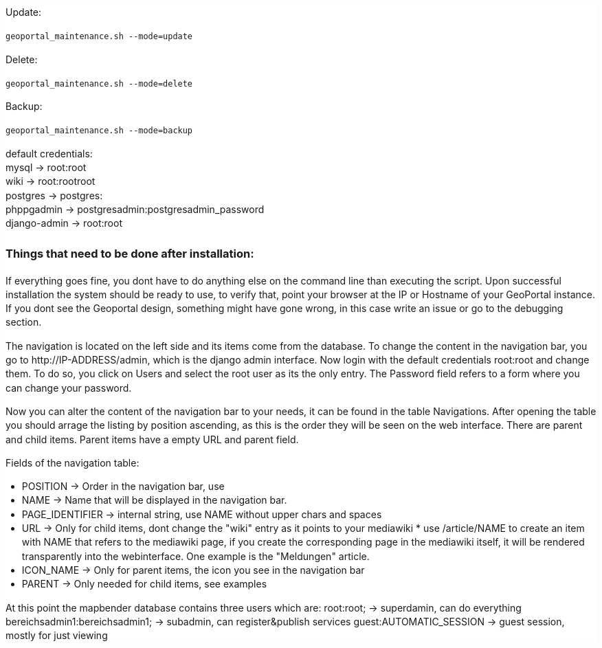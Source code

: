 Update:
```shell
geoportal_maintenance.sh --mode=update
```

Delete:  
```shell
geoportal_maintenance.sh --mode=delete
```

Backup:  
```shell
geoportal_maintenance.sh --mode=backup
```

default credentials:  
mysql        -> root:root  
wiki         -> root:rootroot  
postgres     -> postgres:  
phppgadmin   -> postgresadmin:postgresadmin_password  
django-admin -> root:root  

### Things that need to be done after installation:  

If everything goes fine, you dont have to do anything else on the command line than executing the script.
Upon successful installation the system should be ready to use, to verify that, point your browser at the IP or Hostname of your GeoPortal instance. If you dont see the Geoportal design, something might have gone wrong, in this case write an issue or go to
the debugging section.

The navigation is located on the left side and its items come from the database. To change the content in the navigation bar, you go to http://IP-ADDRESS/admin, which is the django admin interface. Now login with the default credentials root:root and change them. To do so,  you click on Users and select the root user as its the only entry. The Password field refers to a form where you can change your password. 

Now you can alter the content of the navigation bar to your needs, it can be found in the table Navigations. After opening the table you should arrage the listing by position ascending, as this is the order they will be seen on the web interface. There are parent and child items. Parent items have a empty URL and parent field.

Fields of the navigation table:

* POSITION        -> Order in the navigation bar, use 
* NAME            -> Name that will be displayed in the navigation bar.
* PAGE_IDENTIFIER -> internal string, use NAME without upper chars and spaces
* URL             -> Only for child items, dont change the "wiki" entry as it points to your mediawiki
                  * use /article/NAME to create an item with NAME that refers to the mediawiki page, if you create the corresponding page  in the mediawiki itself, it will be rendered transparently into the webinterface. One example is the "Meldungen" article.
* ICON_NAME       -> Only for parent items, the icon you see in the navigation bar
* PARENT          -> Only needed for child items, see examples

At this point the mapbender database contains three users which are: 
root:root; -> superdamin, can do everything
bereichsadmin1:bereichsadmin1; -> subadmin, can register&publish services
guest:AUTOMATIC_SESSION -> guest session, mostly for just viewing 
